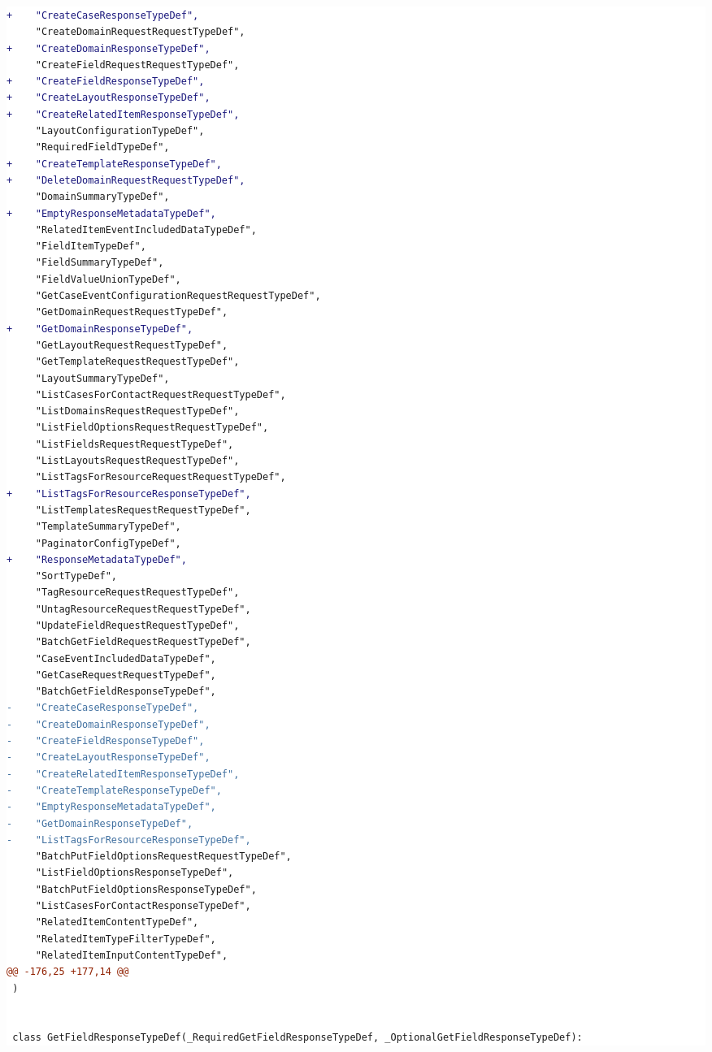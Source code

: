 ```diff
+    "CreateCaseResponseTypeDef",
     "CreateDomainRequestRequestTypeDef",
+    "CreateDomainResponseTypeDef",
     "CreateFieldRequestRequestTypeDef",
+    "CreateFieldResponseTypeDef",
+    "CreateLayoutResponseTypeDef",
+    "CreateRelatedItemResponseTypeDef",
     "LayoutConfigurationTypeDef",
     "RequiredFieldTypeDef",
+    "CreateTemplateResponseTypeDef",
+    "DeleteDomainRequestRequestTypeDef",
     "DomainSummaryTypeDef",
+    "EmptyResponseMetadataTypeDef",
     "RelatedItemEventIncludedDataTypeDef",
     "FieldItemTypeDef",
     "FieldSummaryTypeDef",
     "FieldValueUnionTypeDef",
     "GetCaseEventConfigurationRequestRequestTypeDef",
     "GetDomainRequestRequestTypeDef",
+    "GetDomainResponseTypeDef",
     "GetLayoutRequestRequestTypeDef",
     "GetTemplateRequestRequestTypeDef",
     "LayoutSummaryTypeDef",
     "ListCasesForContactRequestRequestTypeDef",
     "ListDomainsRequestRequestTypeDef",
     "ListFieldOptionsRequestRequestTypeDef",
     "ListFieldsRequestRequestTypeDef",
     "ListLayoutsRequestRequestTypeDef",
     "ListTagsForResourceRequestRequestTypeDef",
+    "ListTagsForResourceResponseTypeDef",
     "ListTemplatesRequestRequestTypeDef",
     "TemplateSummaryTypeDef",
     "PaginatorConfigTypeDef",
+    "ResponseMetadataTypeDef",
     "SortTypeDef",
     "TagResourceRequestRequestTypeDef",
     "UntagResourceRequestRequestTypeDef",
     "UpdateFieldRequestRequestTypeDef",
     "BatchGetFieldRequestRequestTypeDef",
     "CaseEventIncludedDataTypeDef",
     "GetCaseRequestRequestTypeDef",
     "BatchGetFieldResponseTypeDef",
-    "CreateCaseResponseTypeDef",
-    "CreateDomainResponseTypeDef",
-    "CreateFieldResponseTypeDef",
-    "CreateLayoutResponseTypeDef",
-    "CreateRelatedItemResponseTypeDef",
-    "CreateTemplateResponseTypeDef",
-    "EmptyResponseMetadataTypeDef",
-    "GetDomainResponseTypeDef",
-    "ListTagsForResourceResponseTypeDef",
     "BatchPutFieldOptionsRequestRequestTypeDef",
     "ListFieldOptionsResponseTypeDef",
     "BatchPutFieldOptionsResponseTypeDef",
     "ListCasesForContactResponseTypeDef",
     "RelatedItemContentTypeDef",
     "RelatedItemTypeFilterTypeDef",
     "RelatedItemInputContentTypeDef",
@@ -176,25 +177,14 @@
 )
 
 
 class GetFieldResponseTypeDef(_RequiredGetFieldResponseTypeDef, _OptionalGetFieldResponseTypeDef):
```
